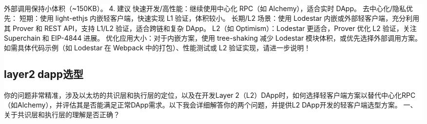 外部调用保持小体积（~150KB）。
4. 建议
快速开发/高性能：继续使用中心化 RPC（如 Alchemy），适合实时 DApp。
去中心化/隐私优先：
短期：使用 light-ethjs 内嵌轻客户端，快速实现 L1 验证，体积较小。
长期/L2 场景：使用 Lodestar 内嵌或外部轻客户端，充分利用其 Prover 和 REST API，支持 L1/L2 验证，适合跨链和复杂 DApp。
L2（如 Optimism）：Lodestar 更适合，Prover 优化 L2 验证，关注 Superchain 和 EIP-4844 进展。
优化应用大小：对于内嵌方案，使用 tree-shaking 减少 Lodestar 模块体积，或优先选择外部调用方案。
如需具体代码示例（如 Lodestar 在 Webpack 中的打包）、性能测试或 L2 验证实现，请进一步说明！

## layer2 dapp选型
你的问题非常精准，涉及以太坊的共识层和执行层的定位，以及在开发Layer 2（L2）DApp时，如何选择轻客户端方案以替代中心化RPC（如Alchemy），并评估其是否能满足正常DApp需求。以下我会详细解答你的两个问题，并提供L2 DApp开发的轻客户端选型方案。
一、关于共识层和执行层的理解是否正确？
